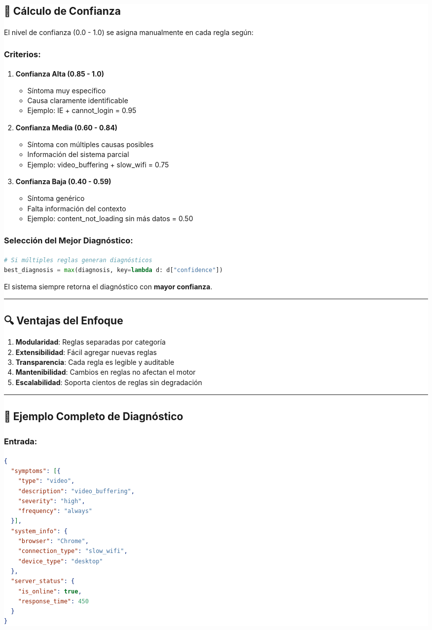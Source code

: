 
## 🎯 Cálculo de Confianza

El nivel de confianza (0.0 - 1.0) se asigna manualmente en cada regla según:

### Criterios:

1. **Confianza Alta (0.85 - 1.0)**
   - Síntoma muy específico
   - Causa claramente identificable
   - Ejemplo: IE + cannot_login = 0.95

2. **Confianza Media (0.60 - 0.84)**
   - Síntoma con múltiples causas posibles
   - Información del sistema parcial
   - Ejemplo: video_buffering + slow_wifi = 0.75

3. **Confianza Baja (0.40 - 0.59)**
   - Síntoma genérico
   - Falta información del contexto
   - Ejemplo: content_not_loading sin más datos = 0.50

### Selección del Mejor Diagnóstico:

```python
# Si múltiples reglas generan diagnósticos
best_diagnosis = max(diagnosis, key=lambda d: d["confidence"])
```

El sistema siempre retorna el diagnóstico con **mayor confianza**.

---

## 🔍 Ventajas del Enfoque

1. **Modularidad**: Reglas separadas por categoría
2. **Extensibilidad**: Fácil agregar nuevas reglas
3. **Transparencia**: Cada regla es legible y auditable
4. **Mantenibilidad**: Cambios en reglas no afectan el motor
5. **Escalabilidad**: Soporta cientos de reglas sin degradación

---

## 📝 Ejemplo Completo de Diagnóstico

### Entrada:
```json
{
  "symptoms": [{
    "type": "video",
    "description": "video_buffering",
    "severity": "high",
    "frequency": "always"
  }],
  "system_info": {
    "browser": "Chrome",
    "connection_type": "slow_wifi",
    "device_type": "desktop"
  },
  "server_status": {
    "is_online": true,
    "response_time": 450
  }
}
```
